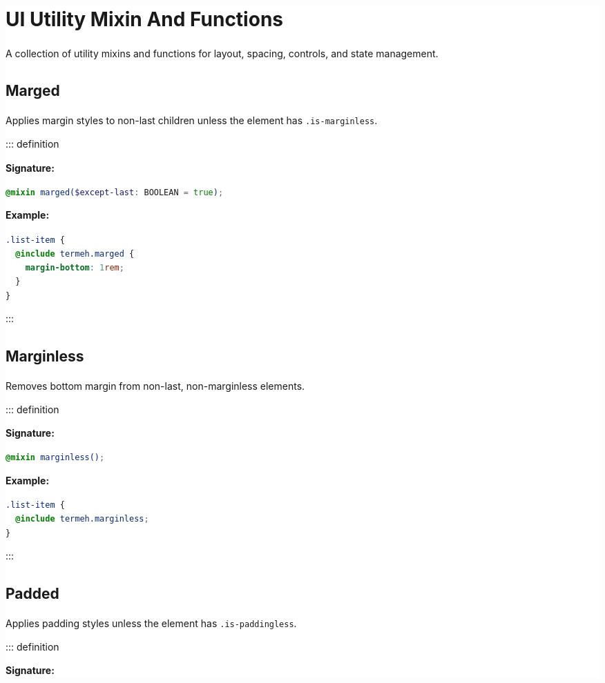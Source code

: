 # UI Utility Mixin And Functions

A collection of utility mixins and functions for layout, spacing, controls, and state management.

## Marged

Applies margin styles to non-last children unless the element has `.is-marginless`.

::: definition

**Signature:**

```scss
@mixin marged($except-last: BOOLEAN = true);
```

**Example:**

```scss
.list-item {
  @include termeh.marged {
    margin-bottom: 1rem;
  }
}
```

:::

## Marginless

Removes bottom margin from non-last, non-marginless elements.

::: definition

**Signature:**

```scss
@mixin marginless();
```

**Example:**

```scss
.list-item {
  @include termeh.marginless;
}
```

:::

## Padded

Applies padding styles unless the element has `.is-paddingless`.

::: definition

**Signature:**
